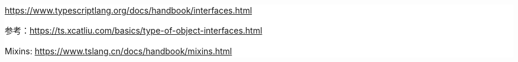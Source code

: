 

https://www.typescriptlang.org/docs/handbook/interfaces.html



参考：https://ts.xcatliu.com/basics/type-of-object-interfaces.html



Mixins: https://www.tslang.cn/docs/handbook/mixins.html





































